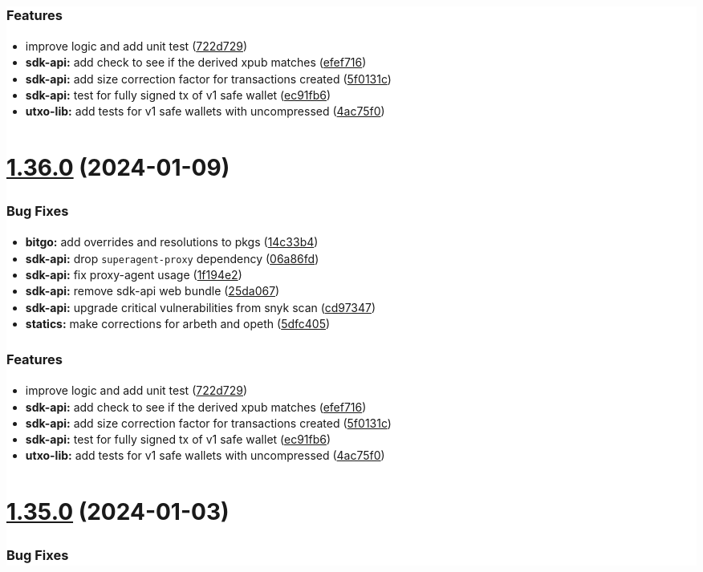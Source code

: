 ### Features

- improve logic and add unit test ([722d729](https://github.com/BitGo/BitGoJS/commit/722d729600ff6de2a04e93329d27e406f51a456b))
- **sdk-api:** add check to see if the derived xpub matches ([efef716](https://github.com/BitGo/BitGoJS/commit/efef7166e37a2de6b5dfe1d1ea3f4d9493d3a7dd))
- **sdk-api:** add size correction factor for transactions created ([5f0131c](https://github.com/BitGo/BitGoJS/commit/5f0131cd7016ad7dc4cf4b0be177e0c7ab7f4d25))
- **sdk-api:** test for fully signed tx of v1 safe wallet ([ec91fb6](https://github.com/BitGo/BitGoJS/commit/ec91fb616187983611044230097236fa9229f55d))
- **utxo-lib:** add tests for v1 safe wallets with uncompressed ([4ac75f0](https://github.com/BitGo/BitGoJS/commit/4ac75f0031a40aa17de37f176e3493284cba4cac))

# [1.36.0](https://github.com/BitGo/BitGoJS/compare/@bitgo/sdk-api@1.13.0...@bitgo/sdk-api@1.36.0) (2024-01-09)

### Bug Fixes

- **bitgo:** add overrides and resolutions to pkgs ([14c33b4](https://github.com/BitGo/BitGoJS/commit/14c33b4bbffda09ba6a389f540c1fb8cc2a43bf9))
- **sdk-api:** drop `superagent-proxy` dependency ([06a86fd](https://github.com/BitGo/BitGoJS/commit/06a86fd3def3865ac05713bd879e2d2df32c599d))
- **sdk-api:** fix proxy-agent usage ([1f194e2](https://github.com/BitGo/BitGoJS/commit/1f194e2cf4b2b8a1e33b7401676a33b09cf46ec9))
- **sdk-api:** remove sdk-api web bundle ([25da067](https://github.com/BitGo/BitGoJS/commit/25da06792476f5f9b23c33a0e31a361b1ae3b636))
- **sdk-api:** upgrade critical vulnerabilities from snyk scan ([cd97347](https://github.com/BitGo/BitGoJS/commit/cd97347046b1a6644db6682e9f8e9ca8b5fe4ad7))
- **statics:** make corrections for arbeth and opeth ([5dfc405](https://github.com/BitGo/BitGoJS/commit/5dfc405a36fc97b2c902fec44562b169d8013a18))

### Features

- improve logic and add unit test ([722d729](https://github.com/BitGo/BitGoJS/commit/722d729600ff6de2a04e93329d27e406f51a456b))
- **sdk-api:** add check to see if the derived xpub matches ([efef716](https://github.com/BitGo/BitGoJS/commit/efef7166e37a2de6b5dfe1d1ea3f4d9493d3a7dd))
- **sdk-api:** add size correction factor for transactions created ([5f0131c](https://github.com/BitGo/BitGoJS/commit/5f0131cd7016ad7dc4cf4b0be177e0c7ab7f4d25))
- **sdk-api:** test for fully signed tx of v1 safe wallet ([ec91fb6](https://github.com/BitGo/BitGoJS/commit/ec91fb616187983611044230097236fa9229f55d))
- **utxo-lib:** add tests for v1 safe wallets with uncompressed ([4ac75f0](https://github.com/BitGo/BitGoJS/commit/4ac75f0031a40aa17de37f176e3493284cba4cac))

# [1.35.0](https://github.com/BitGo/BitGoJS/compare/@bitgo/sdk-api@1.13.0...@bitgo/sdk-api@1.35.0) (2024-01-03)

### Bug Fixes
